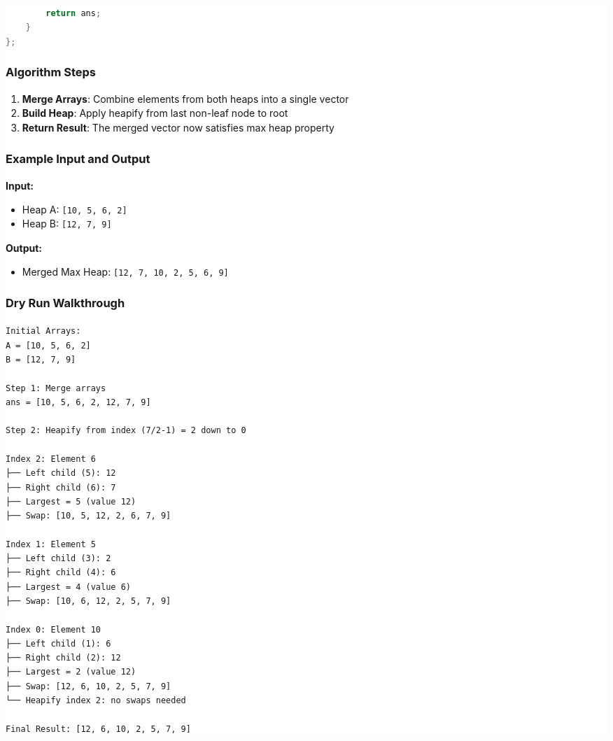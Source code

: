 ```cpp
        return ans;
    }
};
```

### Algorithm Steps

1. **Merge Arrays**: Combine elements from both heaps into a single vector
2. **Build Heap**: Apply heapify from last non-leaf node to root
3. **Return Result**: The merged vector now satisfies max heap property

### Example Input and Output

**Input:**
- Heap A: `[10, 5, 6, 2]`
- Heap B: `[12, 7, 9]`

**Output:**
- Merged Max Heap: `[12, 7, 10, 2, 5, 6, 9]`

### Dry Run Walkthrough

```
Initial Arrays:
A = [10, 5, 6, 2]
B = [12, 7, 9]

Step 1: Merge arrays
ans = [10, 5, 6, 2, 12, 7, 9]

Step 2: Heapify from index (7/2-1) = 2 down to 0

Index 2: Element 6
├── Left child (5): 12
├── Right child (6): 7
├── Largest = 5 (value 12)
├── Swap: [10, 5, 12, 2, 6, 7, 9]

Index 1: Element 5
├── Left child (3): 2
├── Right child (4): 6
├── Largest = 4 (value 6)
├── Swap: [10, 6, 12, 2, 5, 7, 9]

Index 0: Element 10
├── Left child (1): 6
├── Right child (2): 12
├── Largest = 2 (value 12)
├── Swap: [12, 6, 10, 2, 5, 7, 9]
└── Heapify index 2: no swaps needed

Final Result: [12, 6, 10, 2, 5, 7, 9]
```
